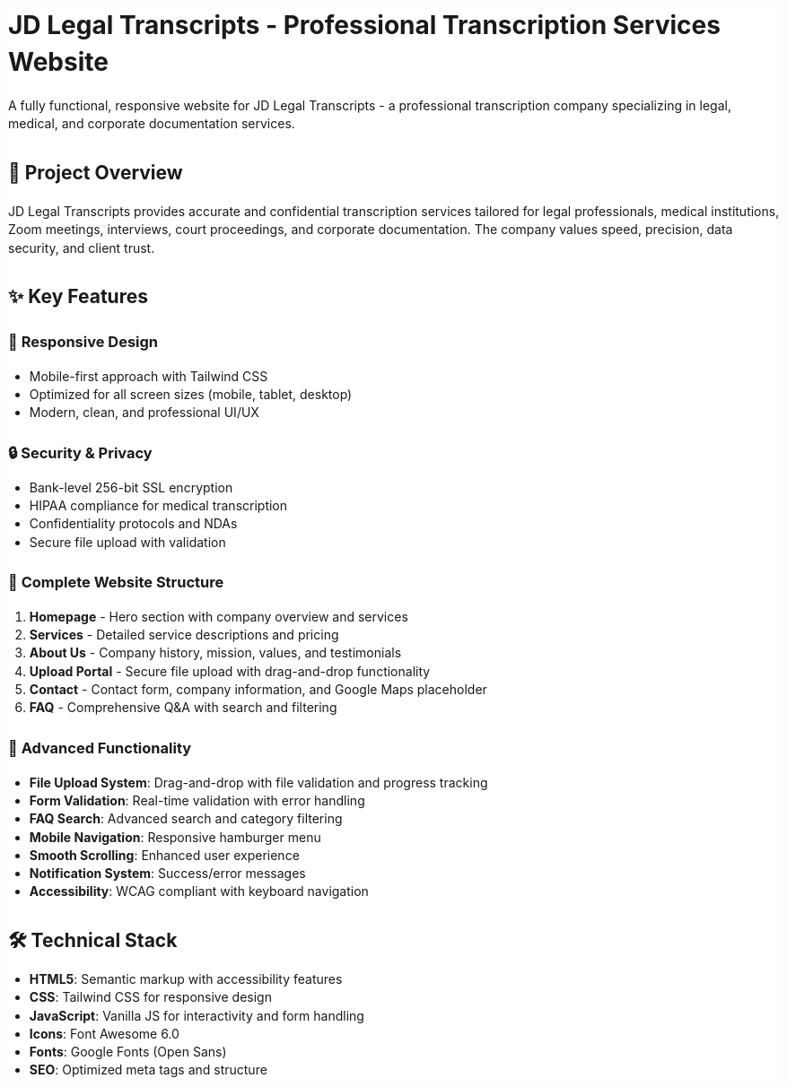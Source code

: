# JD Legal Transcripts - Professional Transcription Services Website

A fully functional, responsive website for JD Legal Transcripts - a professional transcription company specializing in legal, medical, and corporate documentation services.

## 🎯 Project Overview

JD Legal Transcripts provides accurate and confidential transcription services tailored for legal professionals, medical institutions, Zoom meetings, interviews, court proceedings, and corporate documentation. The company values speed, precision, data security, and client trust.

## ✨ Key Features

### 📱 **Responsive Design**
- Mobile-first approach with Tailwind CSS
- Optimized for all screen sizes (mobile, tablet, desktop)
- Modern, clean, and professional UI/UX

### 🔒 **Security & Privacy**
- Bank-level 256-bit SSL encryption
- HIPAA compliance for medical transcription
- Confidentiality protocols and NDAs
- Secure file upload with validation

### 📄 **Complete Website Structure**
1. **Homepage** - Hero section with company overview and services
2. **Services** - Detailed service descriptions and pricing
3. **About Us** - Company history, mission, values, and testimonials
4. **Upload Portal** - Secure file upload with drag-and-drop functionality
5. **Contact** - Contact form, company information, and Google Maps placeholder
6. **FAQ** - Comprehensive Q&A with search and filtering

### 🚀 **Advanced Functionality**
- **File Upload System**: Drag-and-drop with file validation and progress tracking
- **Form Validation**: Real-time validation with error handling
- **FAQ Search**: Advanced search and category filtering
- **Mobile Navigation**: Responsive hamburger menu
- **Smooth Scrolling**: Enhanced user experience
- **Notification System**: Success/error messages
- **Accessibility**: WCAG compliant with keyboard navigation

## 🛠 Technical Stack

- **HTML5**: Semantic markup with accessibility features
- **CSS**: Tailwind CSS for responsive design
- **JavaScript**: Vanilla JS for interactivity and form handling
- **Icons**: Font Awesome 6.0
- **Fonts**: Google Fonts (Open Sans)
- **SEO**: Optimized meta tags and structure

